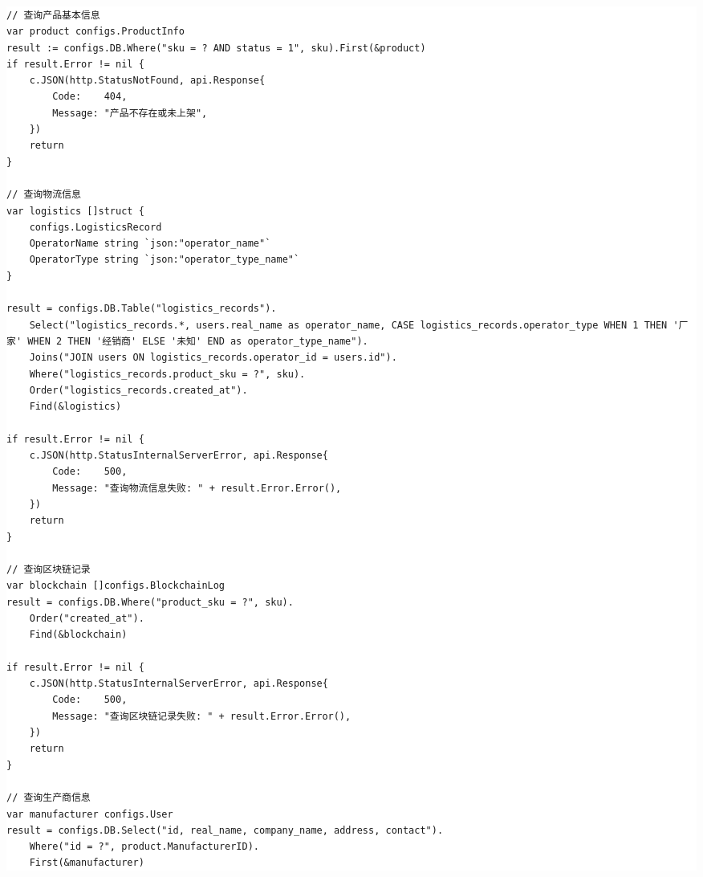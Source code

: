 	// 查询产品基本信息
	var product configs.ProductInfo
	result := configs.DB.Where("sku = ? AND status = 1", sku).First(&product)
	if result.Error != nil {
		c.JSON(http.StatusNotFound, api.Response{
			Code:    404,
			Message: "产品不存在或未上架",
		})
		return
	}

	// 查询物流信息
	var logistics []struct {
		configs.LogisticsRecord
		OperatorName string `json:"operator_name"`
		OperatorType string `json:"operator_type_name"`
	}

	result = configs.DB.Table("logistics_records").
		Select("logistics_records.*, users.real_name as operator_name, CASE logistics_records.operator_type WHEN 1 THEN '厂家' WHEN 2 THEN '经销商' ELSE '未知' END as operator_type_name").
		Joins("JOIN users ON logistics_records.operator_id = users.id").
		Where("logistics_records.product_sku = ?", sku).
		Order("logistics_records.created_at").
		Find(&logistics)

	if result.Error != nil {
		c.JSON(http.StatusInternalServerError, api.Response{
			Code:    500,
			Message: "查询物流信息失败: " + result.Error.Error(),
		})
		return
	}

	// 查询区块链记录
	var blockchain []configs.BlockchainLog
	result = configs.DB.Where("product_sku = ?", sku).
		Order("created_at").
		Find(&blockchain)

	if result.Error != nil {
		c.JSON(http.StatusInternalServerError, api.Response{
			Code:    500,
			Message: "查询区块链记录失败: " + result.Error.Error(),
		})
		return
	}

	// 查询生产商信息
	var manufacturer configs.User
	result = configs.DB.Select("id, real_name, company_name, address, contact").
		Where("id = ?", product.ManufacturerID).
		First(&manufacturer)
